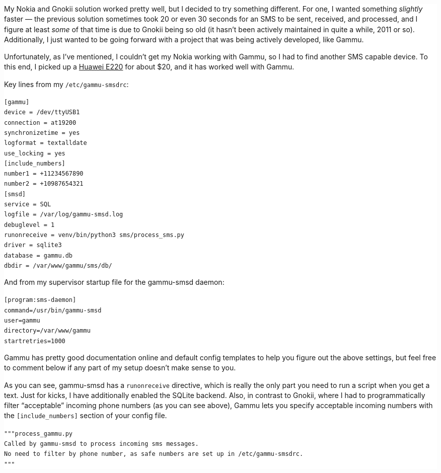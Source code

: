 My Nokia and Gnokii solution worked pretty well, but I decided to try something different. For one, I wanted something _slightly_ faster &#8212; the previous solution sometimes took 20 or even 30 seconds for an SMS to be sent, received, and processed, and I figure at least _some_ of that time is due to Gnokii being so old (it hasn&#8217;t been actively maintained in quite a while, 2011 or so). Additionally, I just wanted to be going forward with a project that was being actively developed, like Gammu.

Unfortunately, as I&#8217;ve mentioned, I couldn&#8217;t get my Nokia working with Gammu, so I had to find another SMS capable device. To this end, I picked up a <a href="http://www.amazon.com/gp/product/B004UIVIBS/ref=as_li_tl?ie=UTF8&camp=1789&creative=390957&creativeASIN=B004UIVIBS&linkCode=as2&tag=n8henriecom-20&linkId=KVBKO272RGMCAE7M" target="_blank">Huawei E220</a> for about $20, and it has worked well with Gammu.

Key lines from my `/etc/gammu-smsdrc`:

    [gammu]
    device = /dev/ttyUSB1
    connection = at19200
    synchronizetime = yes
    logformat = textalldate
    use_locking = yes
    [include_numbers]
    number1 = +11234567890
    number2 = +10987654321
    [smsd]
    service = SQL
    logfile = /var/log/gammu-smsd.log
    debuglevel = 1
    runonreceive = venv/bin/python3 sms/process_sms.py
    driver = sqlite3
    database = gammu.db
    dbdir = /var/www/gammu/sms/db/

And from my supervisor startup file for the gammu-smsd daemon:

    [program:sms-daemon]
    command=/usr/bin/gammu-smsd
    user=gammu
    directory=/var/www/gammu
    startretries=1000

Gammu has pretty good documentation online and default config templates to help you figure out the above settings, but feel free to comment below if any part of my setup doesn&#8217;t make sense to you.

As you can see, gammu-smsd has a `runonreceive` directive, which is really the only part you need to run a script when you get a text. Just for kicks, I have additionally enabled the SQLite backend. Also, in contrast to Gnokii, where I had to programmatically filter &#8220;acceptable&#8221; incoming phone numbers (as you can see above), Gammu lets you specify acceptable incoming numbers with the `[include_numbers]` section of your config file.

    """process_gammu.py
    Called by gammu-smsd to process incoming sms messages.
    No need to filter by phone number, as safe numbers are set up in /etc/gammu-smsdrc.
    """
    